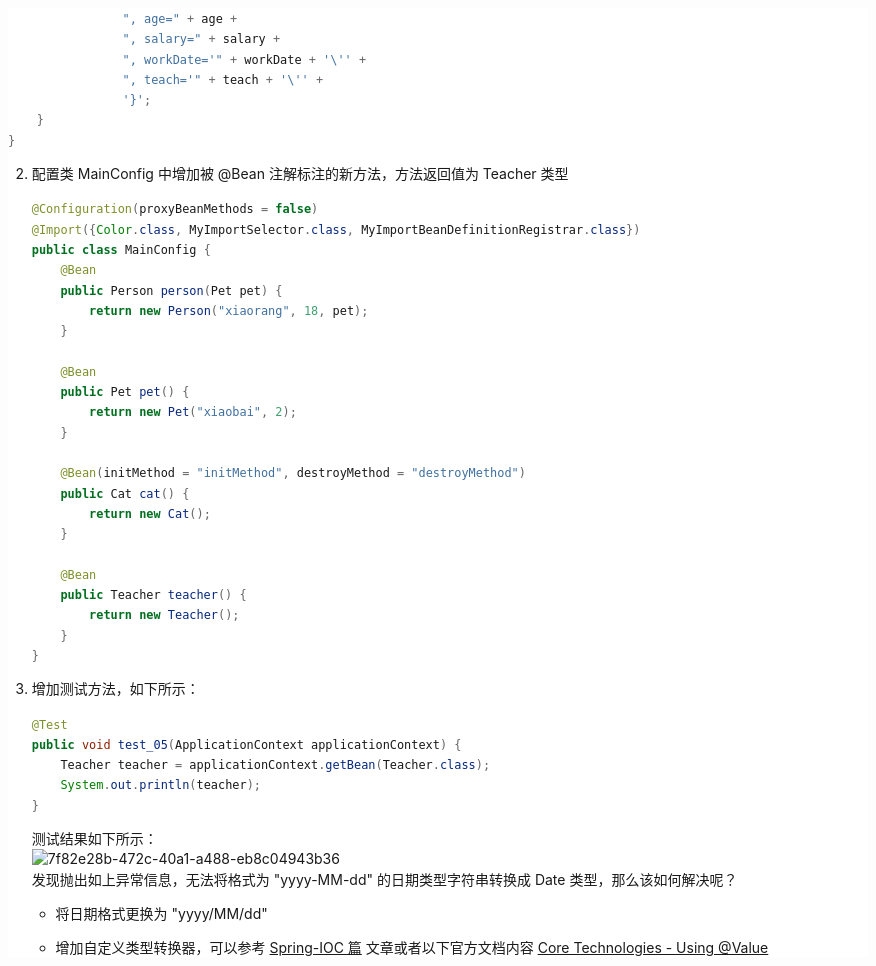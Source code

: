    ```java
                   ", age=" + age +
                   ", salary=" + salary +
                   ", workDate='" + workDate + '\'' +
                   ", teach='" + teach + '\'' +
                   '}';
       }
   }
   ```

2. 配置类 MainConfig 中增加被 @Bean 注解标注的新方法，方法返回值为 Teacher 类型

   ```java
   @Configuration(proxyBeanMethods = false)
   @Import({Color.class, MyImportSelector.class, MyImportBeanDefinitionRegistrar.class})
   public class MainConfig {
       @Bean
       public Person person(Pet pet) {
           return new Person("xiaorang", 18, pet);
       }

       @Bean
       public Pet pet() {
           return new Pet("xiaobai", 2);
       }

       @Bean(initMethod = "initMethod", destroyMethod = "destroyMethod")
       public Cat cat() {
           return new Cat();
       }

       @Bean
       public Teacher teacher() {
           return new Teacher();
       }
   }
   ```

3. 增加测试方法，如下所示：

   ```java
   @Test
   public void test_05(ApplicationContext applicationContext) {
       Teacher teacher = applicationContext.getBean(Teacher.class);
       System.out.println(teacher);
   }
   ```

   测试结果如下所示：<br />![7f82e28b-472c-40a1-a488-eb8c04943b36](https://fastly.jsdelivr.net/gh/xihuanxiaorang/img/202307252305095.png)<br />发现抛出如上异常信息，无法将格式为 "yyyy-MM-dd" 的日期类型字符串转换成 Date 类型，那么该如何解决呢？

   - 将日期格式更换为 "yyyy/MM/dd"

   - 增加自定义类型转换器，可以参考 [Spring-IOC 篇](./Spring-IOC篇.md) 文章或者以下官方文档内容 [Core Technologies - Using @Value](https://docs.spring.io/spring-framework/docs/6.0.8/reference/html/core.html#beans-value-annotations)
